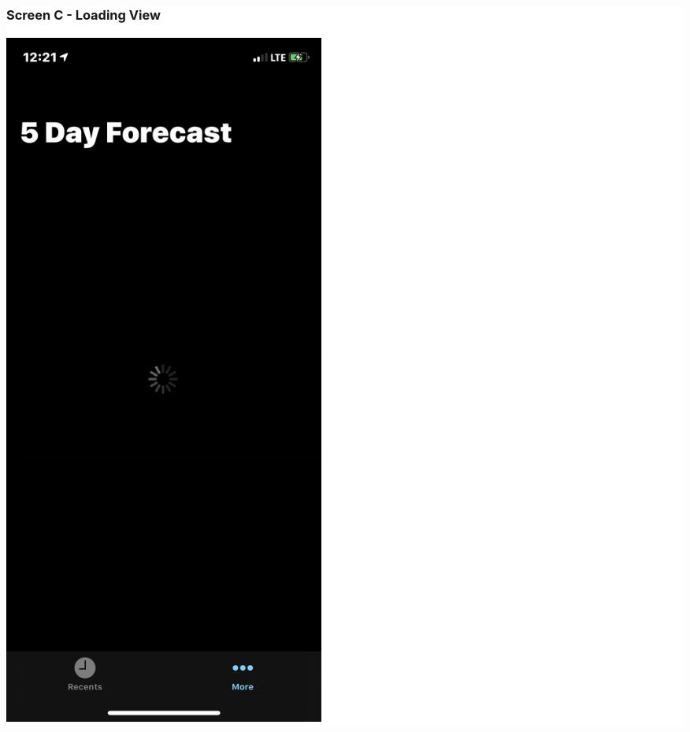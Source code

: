 ### Screen C - Loading View
<img src="WeatherMe/GitHub%20Demo%20Images/Forecast-Loading.PNG" width="400">
